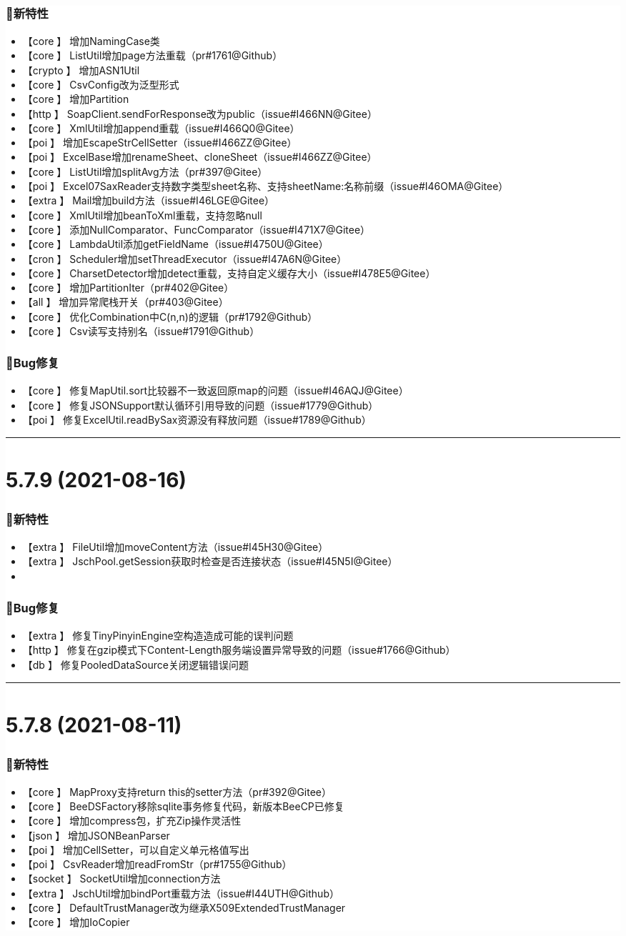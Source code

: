 ### 🐣新特性
* 【core   】     增加NamingCase类
* 【core   】     ListUtil增加page方法重载（pr#1761@Github）
* 【crypto 】     增加ASN1Util
* 【core   】     CsvConfig改为泛型形式
* 【core   】     增加Partition
* 【http   】     SoapClient.sendForResponse改为public（issue#I466NN@Gitee）
* 【core   】     XmlUtil增加append重载（issue#I466Q0@Gitee）
* 【poi    】     增加EscapeStrCellSetter（issue#I466ZZ@Gitee）
* 【poi    】     ExcelBase增加renameSheet、cloneSheet（issue#I466ZZ@Gitee）
* 【core   】     ListUtil增加splitAvg方法（pr#397@Gitee）
* 【poi    】     Excel07SaxReader支持数字类型sheet名称、支持sheetName:名称前缀（issue#I46OMA@Gitee）
* 【extra  】     Mail增加build方法（issue#I46LGE@Gitee）
* 【core   】     XmlUtil增加beanToXml重载，支持忽略null
* 【core   】     添加NullComparator、FuncComparator（issue#I471X7@Gitee）
* 【core   】     LambdaUtil添加getFieldName（issue#I4750U@Gitee）
* 【cron   】     Scheduler增加setThreadExecutor（issue#I47A6N@Gitee）
* 【core   】     CharsetDetector增加detect重载，支持自定义缓存大小（issue#I478E5@Gitee）
* 【core   】     增加PartitionIter（pr#402@Gitee）
* 【all    】     增加异常爬栈开关（pr#403@Gitee）
* 【core   】     优化Combination中C(n,n)的逻辑（pr#1792@Github）
* 【core   】     Csv读写支持别名（issue#1791@Github）

### 🐞Bug修复
* 【core   】     修复MapUtil.sort比较器不一致返回原map的问题（issue#I46AQJ@Gitee）
* 【core   】     修复JSONSupport默认循环引用导致的问题（issue#1779@Github）
* 【poi    】     修复ExcelUtil.readBySax资源没有释放问题（issue#1789@Github）

-------------------------------------------------------------------------------------------------------------

# 5.7.9 (2021-08-16)

### 🐣新特性
* 【extra  】    FileUtil增加moveContent方法（issue#I45H30@Gitee）
* 【extra  】    JschPool.getSession获取时检查是否连接状态（issue#I45N5I@Gitee）
* 
### 🐞Bug修复
* 【extra  】    修复TinyPinyinEngine空构造造成可能的误判问题
* 【http   】    修复在gzip模式下Content-Length服务端设置异常导致的问题（issue#1766@Github）
* 【db     】    修复PooledDataSource关闭逻辑错误问题

-------------------------------------------------------------------------------------------------------------

# 5.7.8 (2021-08-11)

### 🐣新特性
* 【core   】     MapProxy支持return this的setter方法（pr#392@Gitee）
* 【core   】     BeeDSFactory移除sqlite事务修复代码，新版本BeeCP已修复
* 【core   】     增加compress包，扩充Zip操作灵活性
* 【json   】     增加JSONBeanParser
* 【poi    】     增加CellSetter，可以自定义单元格值写出
* 【poi    】     CsvReader增加readFromStr（pr#1755@Github）
* 【socket 】     SocketUtil增加connection方法
* 【extra  】     JschUtil增加bindPort重载方法（issue#I44UTH@Github）
* 【core   】     DefaultTrustManager改为继承X509ExtendedTrustManager
* 【core   】     增加IoCopier
